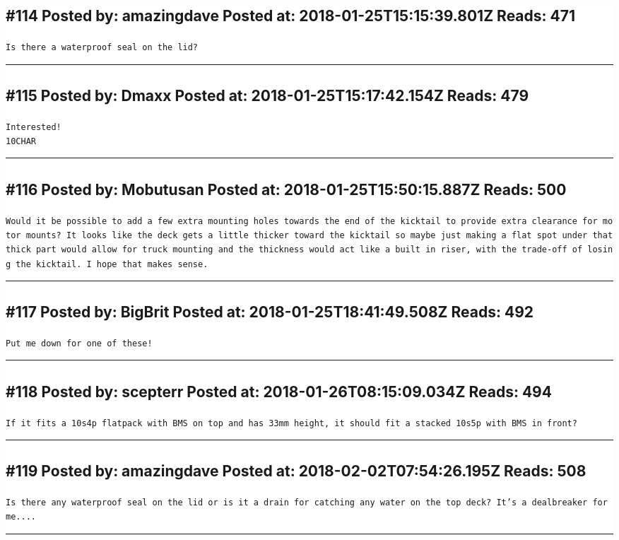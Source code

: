 ## \#114 Posted by: amazingdave Posted at: 2018-01-25T15:15:39.801Z Reads: 471

```
Is there a waterproof seal on the lid?
```

---
## \#115 Posted by: Dmaxx Posted at: 2018-01-25T15:17:42.154Z Reads: 479

```
Interested!
10CHAR
```

---
## \#116 Posted by: Mobutusan Posted at: 2018-01-25T15:50:15.887Z Reads: 500

```
Would it be possible to add a few extra mounting holes towards the end of the kicktail to provide extra clearance for motor mounts? It looks like the deck gets a little thicker toward the kicktail so maybe just making a flat spot under that thick part would allow for truck mounting and the thickness would act like a built in riser, with the trade-off of losing the kicktail. I hope that makes sense.
```

---
## \#117 Posted by: BigBrit Posted at: 2018-01-25T18:41:49.508Z Reads: 492

```
Put me down for one of these!
```

---
## \#118 Posted by: scepterr Posted at: 2018-01-26T08:15:09.034Z Reads: 494

```
If it fits a 10s4p flatpack with BMS on top and has 33mm height, it should fit a stacked 10s5p with BMS in front?
```

---
## \#119 Posted by: amazingdave Posted at: 2018-02-02T07:54:26.195Z Reads: 508

```
Is there any waterproof seal on the lid or is it a drain for catching any water on the top deck? It’s a dealbreaker for me....
```

---